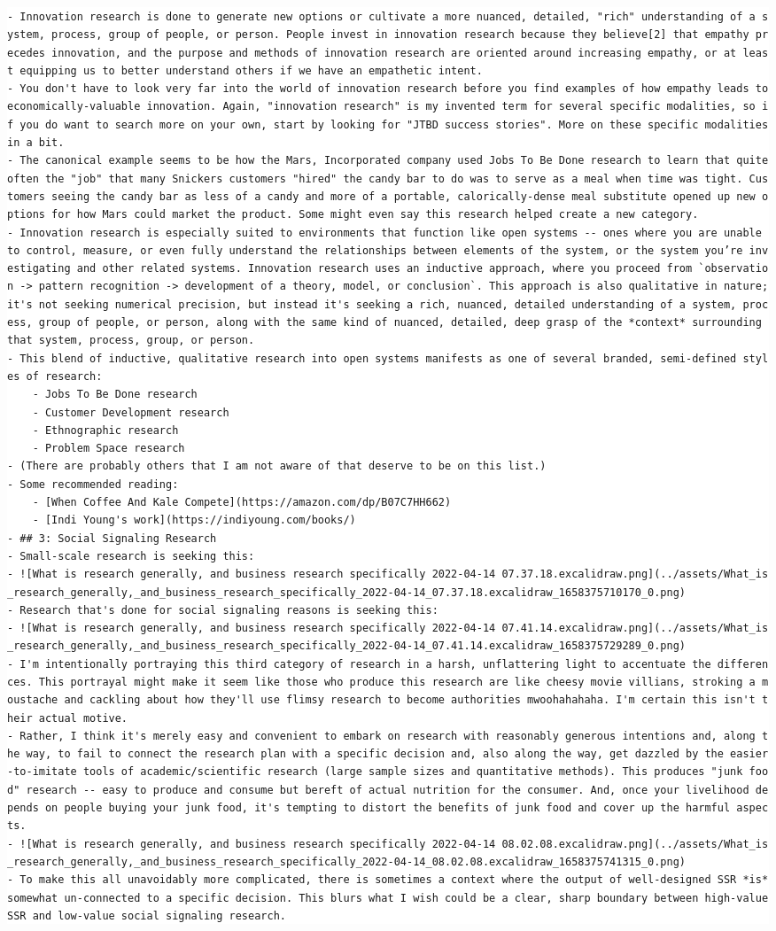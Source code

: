 	- Innovation research is done to generate new options or cultivate a more nuanced, detailed, "rich" understanding of a system, process, group of people, or person. People invest in innovation research because they believe[2] that empathy precedes innovation, and the purpose and methods of innovation research are oriented around increasing empathy, or at least equipping us to better understand others if we have an empathetic intent.  
	- You don't have to look very far into the world of innovation research before you find examples of how empathy leads to economically-valuable innovation. Again, "innovation research" is my invented term for several specific modalities, so if you do want to search more on your own, start by looking for "JTBD success stories". More on these specific modalities in a bit.  
	- The canonical example seems to be how the Mars, Incorporated company used Jobs To Be Done research to learn that quite often the "job" that many Snickers customers "hired" the candy bar to do was to serve as a meal when time was tight. Customers seeing the candy bar as less of a candy and more of a portable, calorically-dense meal substitute opened up new options for how Mars could market the product. Some might even say this research helped create a new category.  
	- Innovation research is especially suited to environments that function like open systems -- ones where you are unable to control, measure, or even fully understand the relationships between elements of the system, or the system you’re investigating and other related systems. Innovation research uses an inductive approach, where you proceed from `observation -> pattern recognition -> development of a theory, model, or conclusion`. This approach is also qualitative in nature; it's not seeking numerical precision, but instead it's seeking a rich, nuanced, detailed understanding of a system, process, group of people, or person, along with the same kind of nuanced, detailed, deep grasp of the *context* surrounding that system, process, group, or person.  
	- This blend of inductive, qualitative research into open systems manifests as one of several branded, semi-defined styles of research:  
		- Jobs To Be Done research  
		- Customer Development research  
		- Ethnographic research  
		- Problem Space research  
	- (There are probably others that I am not aware of that deserve to be on this list.)  
	- Some recommended reading:  
		- [When Coffee And Kale Compete](https://amazon.com/dp/B07C7HH662)  
		- [Indi Young's work](https://indiyoung.com/books/)  
	- ## 3: Social Signaling Research  
	- Small-scale research is seeking this:  
	- ![What is research generally, and business research specifically 2022-04-14 07.37.18.excalidraw.png](../assets/What_is_research_generally,_and_business_research_specifically_2022-04-14_07.37.18.excalidraw_1658375710170_0.png)  
	- Research that's done for social signaling reasons is seeking this:  
	- ![What is research generally, and business research specifically 2022-04-14 07.41.14.excalidraw.png](../assets/What_is_research_generally,_and_business_research_specifically_2022-04-14_07.41.14.excalidraw_1658375729289_0.png)  
	- I'm intentionally portraying this third category of research in a harsh, unflattering light to accentuate the differences. This portrayal might make it seem like those who produce this research are like cheesy movie villians, stroking a moustache and cackling about how they'll use flimsy research to become authorities mwoohahahaha. I'm certain this isn't their actual motive.  
	- Rather, I think it's merely easy and convenient to embark on research with reasonably generous intentions and, along the way, to fail to connect the research plan with a specific decision and, also along the way, get dazzled by the easier-to-imitate tools of academic/scientific research (large sample sizes and quantitative methods). This produces "junk food" research -- easy to produce and consume but bereft of actual nutrition for the consumer. And, once your livelihood depends on people buying your junk food, it's tempting to distort the benefits of junk food and cover up the harmful aspects.  
	- ![What is research generally, and business research specifically 2022-04-14 08.02.08.excalidraw.png](../assets/What_is_research_generally,_and_business_research_specifically_2022-04-14_08.02.08.excalidraw_1658375741315_0.png)  
	- To make this all unavoidably more complicated, there is sometimes a context where the output of well-designed SSR *is* somewhat un-connected to a specific decision. This blurs what I wish could be a clear, sharp boundary between high-value SSR and low-value social signaling research.  